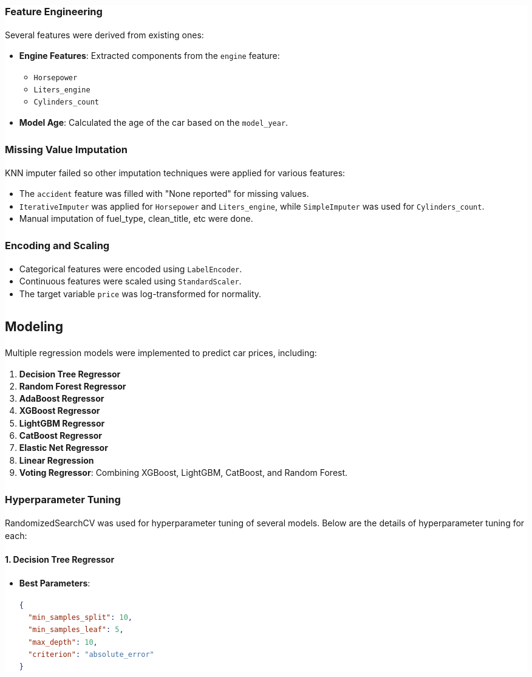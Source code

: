 ### Feature Engineering

Several features were derived from existing ones:

- **Engine Features**: Extracted components from the `engine` feature:
  - `Horsepower`
  - `Liters_engine`
  - `Cylinders_count`
  
- **Model Age**: Calculated the age of the car based on the `model_year`.

### Missing Value Imputation

KNN imputer failed so other imputation techniques were applied for various features:

- The `accident` feature was filled with "None reported" for missing values.
- `IterativeImputer` was applied for `Horsepower` and `Liters_engine`, while `SimpleImputer` was used for `Cylinders_count`.
- Manual imputation of fuel_type, clean_title, etc were done.

### Encoding and Scaling

- Categorical features were encoded using `LabelEncoder`.
- Continuous features were scaled using `StandardScaler`.
- The target variable `price` was log-transformed for normality.

## Modeling

Multiple regression models were implemented to predict car prices, including:

1. **Decision Tree Regressor**
2. **Random Forest Regressor**
3. **AdaBoost Regressor**
4. **XGBoost Regressor**
5. **LightGBM Regressor**
6. **CatBoost Regressor**
7. **Elastic Net Regressor**
8. **Linear Regression**
9. **Voting Regressor**: Combining XGBoost, LightGBM, CatBoost, and Random Forest.

### Hyperparameter Tuning

RandomizedSearchCV was used for hyperparameter tuning of several models. Below are the details of hyperparameter tuning for each:

#### 1. Decision Tree Regressor
- **Best Parameters**: 
  ```json
  {
    "min_samples_split": 10,
    "min_samples_leaf": 5,
    "max_depth": 10,
    "criterion": "absolute_error"
  }
  ```
